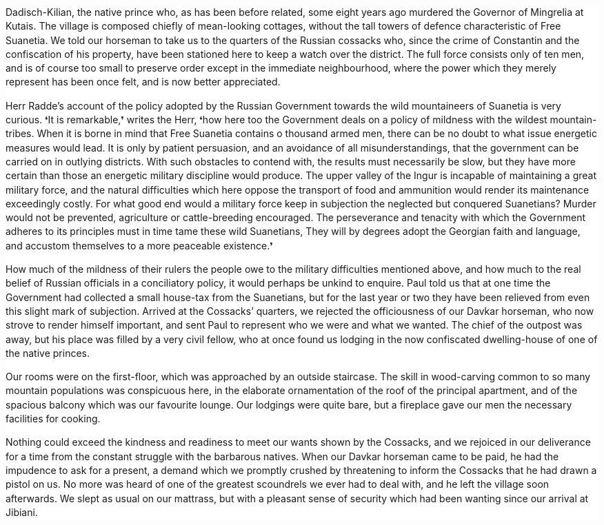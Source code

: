 Dadisch-Kilian, the native prince who, as has been before related, some eight
years ago murdered the Governor of Mingrelia at Kutais. The village is composed
chiefly of mean-looking cottages, without the tall towers of defence
characteristic of Free Suanetia. We told our horseman to take us to the quarters
of the Russian cossacks who, since the crime of Constantin and the confiscation
of his property, have been stationed here to keep a watch over the district. The
full force consists only of ten men, and is of course too small to preserve
order except in the immediate neighbourhood, where the power which they merely
represent has been once felt, and is now better appreciated.

Herr Radde’s account of the policy adopted by the Russian Government towards the
wild mountaineers of Suanetia is very curious. ❛It is remarkable,❜ writes the
Herr, ❛how here too the Government deals on a policy of mildness with the
wildest mountain-tribes. When it is borne in mind that Free Suanetia contains o
thousand armed men, there can be no doubt to what issue energetic measures would
lead. It is only by patient persuasion, and an avoidance of all
misunderstandings, that the government can be carried on in outlying districts.
With such obstacles to contend with, the results must necessarily be slow, but
they have more certain than those an energetic military discipline would produce.
The upper valley of the Ingur is incapable of maintaining a great military
force, and the natural difficulties which here oppose the transport of food and
ammunition would render its maintenance exceedingly costly. For what good end
would a military force keep in subjection the neglected but conquered
Suanetians? Murder would not be prevented, agriculture or cattle-breeding
encouraged. The perseverance and tenacity with which the Government adheres to
its principles must in time tame these wild Suanetians, They will by degrees
adopt the Georgian faith and language, and accustom themselves to a more
peaceable existence.❜ 

How much of the mildness of their rulers the people owe to the military
difficulties mentioned above, and how much to the real belief of Russian
officials in a conciliatory policy, it would perhaps be unkind to enquire. Paul
told us that at one time the Government had collected a small house-tax from the
Suanetians, but for the last year or two they have been relieved from even this
slight mark of subjection. Arrived at the Cossacks’ quarters, we rejected the
officiousness of our Davkar horseman, who now strove to render himself
important, and sent Paul to represent who we were and what we wanted. The chief
of the outpost was away, but his place was filled by a very civil fellow, who at
once found us lodging in the now confiscated dwelling-house of one of the native
princes.

Our rooms were on the first-floor, which was approached by an outside staircase.
The skill in wood-carving common to so many mountain populations was conspicuous
here, in the elaborate ornamentation of the roof of the principal apartment, and
of the spacious balcony which was our favourite lounge. Our lodgings were quite
bare, but a fireplace gave our men the necessary facilities for cooking.

Nothing could exceed the kindness and readiness to meet our wants shown by the
Cossacks, and we rejoiced in our deliverance for a time from the constant
struggle with the barbarous natives. When our Davkar horseman came to be paid,
he had the impudence to ask for a present, a demand which we promptly crushed by
threatening to inform the Cossacks that he had drawn a pistol on us. No more was
heard of one of the greatest scoundrels we ever had to deal with, and he left
the village soon afterwards. We slept as usual on our mattrass, but with a
pleasant sense of security which had been wanting since our arrival at Jibiani.

